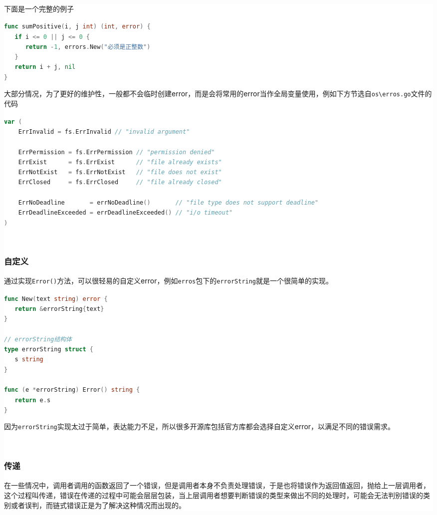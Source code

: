 下面是一个完整的例子

```go
func sumPositive(i, j int) (int, error) {
   if i <= 0 || j <= 0 {
      return -1, errors.New("必须是正整数")
   }
   return i + j, nil
}
```

大部分情况，为了更好的维护性，一般都不会临时创建error，而是会将常用的error当作全局变量使用，例如下方节选自`os\erros.go`文件的代码

```go
var (
	ErrInvalid = fs.ErrInvalid // "invalid argument"

	ErrPermission = fs.ErrPermission // "permission denied"
	ErrExist      = fs.ErrExist      // "file already exists"
	ErrNotExist   = fs.ErrNotExist   // "file does not exist"
	ErrClosed     = fs.ErrClosed     // "file already closed"

	ErrNoDeadline       = errNoDeadline()       // "file type does not support deadline"
	ErrDeadlineExceeded = errDeadlineExceeded() // "i/o timeout"
)
```

<br>

### 自定义

通过实现`Error()`方法，可以很轻易的自定义error，例如`erros`包下的`errorString`就是一个很简单的实现。

```go
func New(text string) error {
   return &errorString{text}
}

// errorString结构体
type errorString struct {
   s string
}

func (e *errorString) Error() string {
   return e.s
}
```

因为`errorString`实现太过于简单，表达能力不足，所以很多开源库包括官方库都会选择自定义error，以满足不同的错误需求。

<br>

### 传递

在一些情况中，调用者调用的函数返回了一个错误，但是调用者本身不负责处理错误，于是也将错误作为返回值返回，抛给上一层调用者，这个过程叫传递，错误在传递的过程中可能会层层包装，当上层调用者想要判断错误的类型来做出不同的处理时，可能会无法判别错误的类别或者误判，而链式错误正是为了解决这种情况而出现的。
